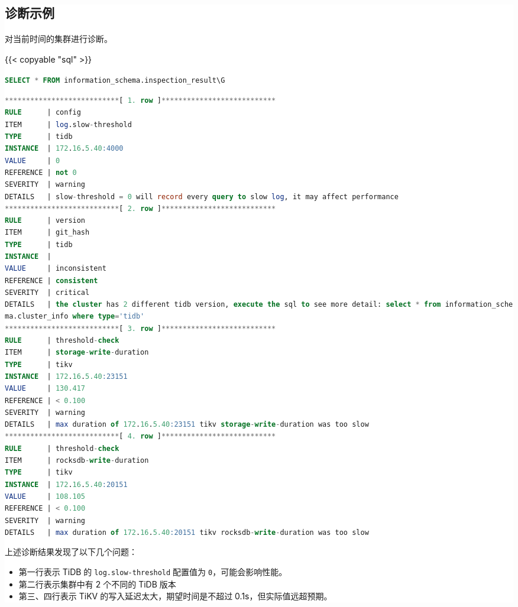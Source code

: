 ## 诊断示例

对当前时间的集群进行诊断。

{{< copyable "sql" >}}

```sql
SELECT * FROM information_schema.inspection_result\G
```

```sql
***************************[ 1. row ]***************************
RULE      | config
ITEM      | log.slow-threshold
TYPE      | tidb
INSTANCE  | 172.16.5.40:4000
VALUE     | 0
REFERENCE | not 0
SEVERITY  | warning
DETAILS   | slow-threshold = 0 will record every query to slow log, it may affect performance
***************************[ 2. row ]***************************
RULE      | version
ITEM      | git_hash
TYPE      | tidb
INSTANCE  |
VALUE     | inconsistent
REFERENCE | consistent
SEVERITY  | critical
DETAILS   | the cluster has 2 different tidb version, execute the sql to see more detail: select * from information_schema.cluster_info where type='tidb'
***************************[ 3. row ]***************************
RULE      | threshold-check
ITEM      | storage-write-duration
TYPE      | tikv
INSTANCE  | 172.16.5.40:23151
VALUE     | 130.417
REFERENCE | < 0.100
SEVERITY  | warning
DETAILS   | max duration of 172.16.5.40:23151 tikv storage-write-duration was too slow
***************************[ 4. row ]***************************
RULE      | threshold-check
ITEM      | rocksdb-write-duration
TYPE      | tikv
INSTANCE  | 172.16.5.40:20151
VALUE     | 108.105
REFERENCE | < 0.100
SEVERITY  | warning
DETAILS   | max duration of 172.16.5.40:20151 tikv rocksdb-write-duration was too slow
```

上述诊断结果发现了以下几个问题：

* 第一行表示 TiDB 的 `log.slow-threshold` 配置值为 `0`，可能会影响性能。
* 第二行表示集群中有 2 个不同的 TiDB 版本
* 第三、四行表示 TiKV 的写入延迟太大，期望时间是不超过 0.1s，但实际值远超预期。

